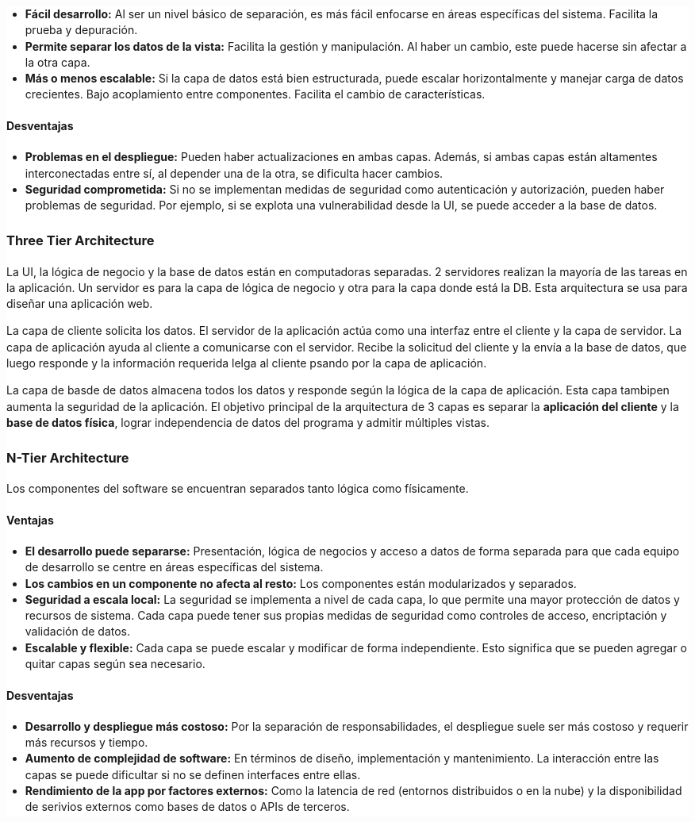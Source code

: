 * __Fácil desarrollo:__ Al ser un nivel básico de separación, es más fácil enfocarse en áreas específicas del sistema. Facilita la prueba y depuración.
* __Permite separar los datos de la vista:__ Facilita la gestión y manipulación. Al haber un cambio, este puede hacerse sin afectar a la otra capa.
* __Más o menos escalable:__ Si la capa de datos está bien estructurada, puede escalar horizontalmente y manejar carga de datos crecientes. Bajo acoplamiento entre componentes. Facilita el cambio de características.

#### Desventajas

* __Problemas en el despliegue:__ Pueden haber actualizaciones en ambas capas. Además, si ambas capas están altamentes interconectadas entre sí, al depender una de la otra, se dificulta hacer cambios.
* __Seguridad comprometida:__ Si no se implementan medidas de seguridad como autenticación y autorización, pueden haber problemas de seguridad. Por ejemplo, si se explota una vulnerabilidad desde la UI, se puede acceder a la base de datos.

### Three Tier Architecture

La UI, la lógica de negocio y la base de datos están en computadoras separadas. 2 servidores realizan la mayoría de las tareas en la aplicación. Un servidor es para la capa de lógica  de negocio y otra para la capa donde está la DB. Esta arquitectura se usa para diseñar una aplicación web.

La capa de cliente solicita los datos. El servidor de la aplicación actúa como una interfaz entre el cliente y la capa de servidor. La capa de aplicación ayuda al cliente a comunicarse con el servidor. Recibe la solicitud del cliente y la envía a la base de datos, que luego responde y la información requerida lelga al cliente psando por la capa de aplicación.

La capa de basde de datos almacena todos los datos y responde según la lógica de la capa de aplicación. Esta capa tambipen aumenta la seguridad de la aplicación. El objetivo principal de la arquitectura de 3 capas es separar la __aplicación del cliente__ y la __base de datos física__, lograr independencia de datos del programa y admitir múltiples vistas.

### N-Tier Architecture

Los componentes del software se encuentran separados tanto lógica como físicamente.

#### Ventajas

* __El desarrollo puede separarse:__ Presentación, lógica de negocios y acceso a datos de forma separada para que cada equipo de desarrollo se centre en áreas específicas del sistema.
* __Los cambios en un componente no afecta al resto:__ Los componentes están modularizados y separados.
* __Seguridad a escala local:__ La seguridad se implementa a nivel de cada capa, lo que permite una mayor protección de datos y recursos de sistema. Cada capa puede tener sus propias medidas de seguridad como controles de acceso, encriptación y validación de datos.
* __Escalable y flexible:__ Cada capa se puede escalar y modificar de forma independiente. Esto significa que se pueden agregar o quitar capas según sea necesario.

#### Desventajas

* __Desarrollo y despliegue más costoso:__ Por la separación de responsabilidades, el despliegue suele ser más costoso y requerir más recursos y tiempo.
* __Aumento de complejidad de software:__ En términos de diseño, implementación y mantenimiento. La interacción entre las capas se puede dificultar si no se definen interfaces entre ellas.
* __Rendimiento de la app por factores externos:__ Como la latencia de red (entornos distribuidos o en la nube) y la disponibilidad de serivios externos como bases de datos o APIs de terceros.

